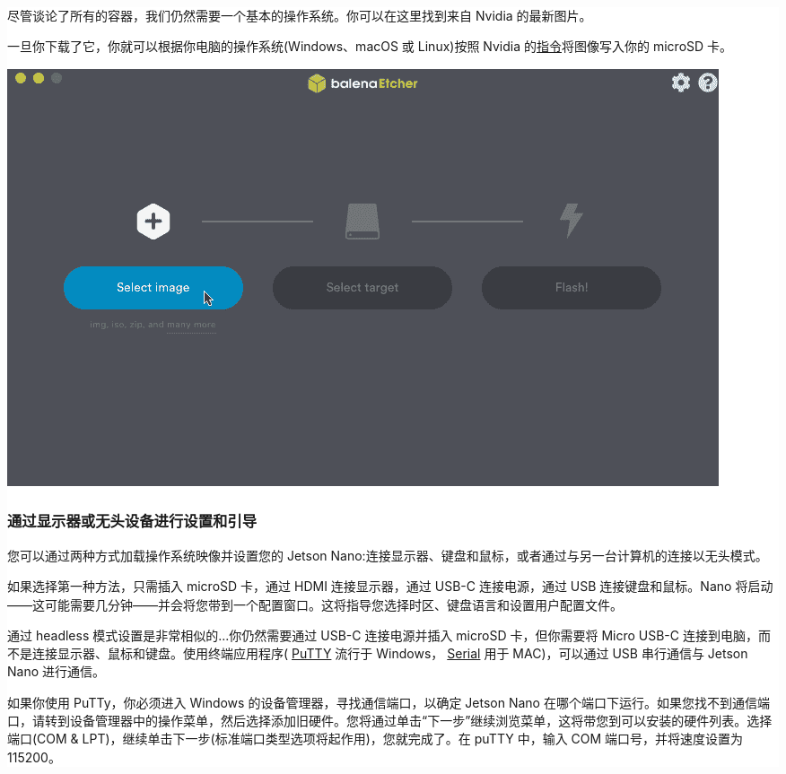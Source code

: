 尽管谈论了所有的容器，我们仍然需要一个基本的操作系统。你可以在这里找到来自 Nvidia 的最新图片。

一旦你下载了它，你就可以根据你电脑的操作系统(Windows、macOS 或 Linux)按照 Nvidia 的[指令](https://developer.nvidia.com/embedded/learn/get-started-jetson-nano-devkit#write)将图像写入你的 microSD 卡。

[![Mac Setup](img/2640c0e690b215b357748ed773e75448.png)](https://cdn.sparkfun.com/assets/learn_tutorials/1/9/2/4/Install_JetsonNano_OS.gif)

### 通过显示器或无头设备进行设置和引导

您可以通过两种方式加载操作系统映像并设置您的 Jetson Nano:连接显示器、键盘和鼠标，或者通过与另一台计算机的连接以无头模式。

如果选择第一种方法，只需插入 microSD 卡，通过 HDMI 连接显示器，通过 USB-C 连接电源，通过 USB 连接键盘和鼠标。Nano 将启动——这可能需要几分钟——并会将您带到一个配置窗口。这将指导您选择时区、键盘语言和设置用户配置文件。

通过 headless 模式设置是非常相似的...你仍然需要通过 USB-C 连接电源并插入 microSD 卡，但你需要将 Micro USB-C 连接到电脑，而不是连接显示器、鼠标和键盘。使用终端应用程序( [PuTTY](https://www.putty.org/) 流行于 Windows， [Serial](https://www.decisivetactics.com/products/serial/) 用于 MAC)，可以通过 USB 串行通信与 Jetson Nano 进行通信。

如果你使用 PuTTy，你必须进入 Windows 的设备管理器，寻找通信端口，以确定 Jetson Nano 在哪个端口下运行。如果您找不到通信端口，请转到设备管理器中的操作菜单，然后选择添加旧硬件。您将通过单击“下一步”继续浏览菜单，这将带您到可以安装的硬件列表。选择端口(COM & LPT)，继续单击下一步(标准端口类型选项将起作用)，您就完成了。在 puTTY 中，输入 COM 端口号，并将速度设置为 115200。
